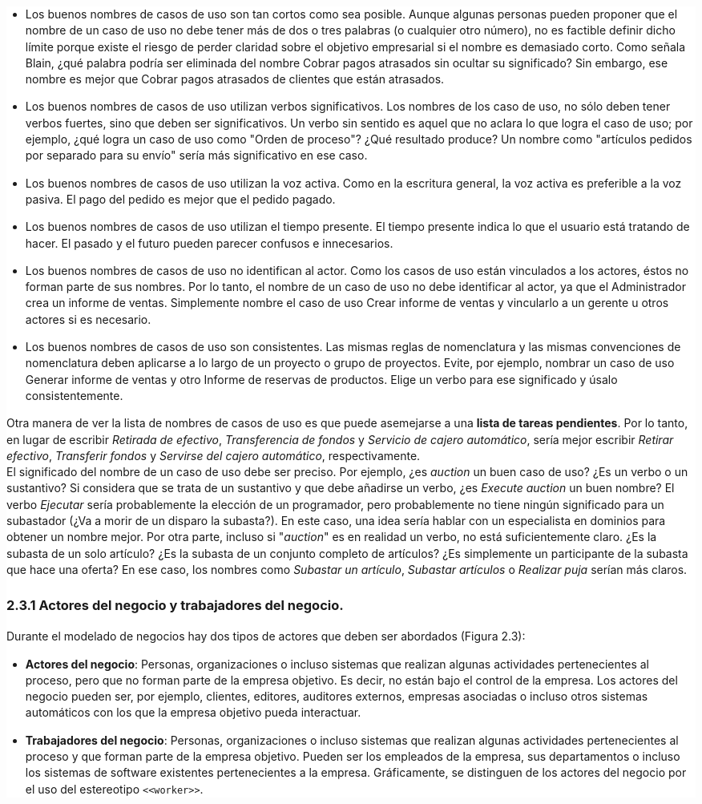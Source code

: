 - Los buenos nombres de casos de uso son tan cortos como sea posible. Aunque algunas personas pueden proponer que el nombre de un caso de uso no debe tener más de dos o tres palabras (o cualquier otro número), no es factible definir dicho límite porque existe el riesgo de perder claridad sobre el objetivo empresarial si el nombre es demasiado corto. Como señala Blain, ¿qué palabra podría ser eliminada del nombre Cobrar pagos atrasados sin ocultar su significado? Sin embargo, ese nombre es mejor que Cobrar pagos atrasados de clientes que están atrasados.
  
- Los buenos nombres de casos de uso utilizan verbos significativos. Los nombres de los caso de uso, no sólo deben tener verbos fuertes, sino que deben ser significativos. Un verbo sin sentido es aquel que no aclara lo que logra el caso de uso; por ejemplo, ¿qué logra un caso de uso como "Orden de proceso"? ¿Qué resultado produce? Un nombre como "artículos pedidos por separado para su envío" sería más significativo en ese caso.
  
- Los buenos nombres de casos de uso utilizan la voz activa. Como en la escritura general, la voz activa es preferible a la voz pasiva. El pago del pedido es mejor que el pedido pagado.
  
- Los buenos nombres de casos de uso utilizan el tiempo presente. El tiempo presente indica lo que el usuario está tratando de hacer. El pasado y el futuro pueden parecer confusos e innecesarios.
  
- Los buenos nombres de casos de uso no identifican al actor. Como los casos de uso están vinculados a los actores, éstos no forman parte de sus nombres. Por lo tanto, el nombre de un caso de uso no debe identificar al actor, ya que el Administrador crea un informe de ventas. Simplemente nombre el caso de uso Crear informe de ventas y vincularlo a un gerente u otros actores si es necesario.
  
- Los buenos nombres de casos de uso son consistentes. Las mismas reglas de nomenclatura y las mismas convenciones de nomenclatura deben aplicarse a lo largo de un proyecto o grupo de proyectos. Evite, por ejemplo, nombrar un caso de uso Generar informe de ventas y otro Informe de reservas de productos. Elige un verbo para ese significado y úsalo consistentemente.
    
Otra manera de ver la lista de nombres de casos de uso es que puede asemejarse a una **lista de tareas pendientes**. Por lo tanto, en lugar de escribir _Retirada de efectivo_, _Transferencia de fondos_ y _Servicio de cajero automático_, sería mejor escribir _Retirar efectivo_, _Transferir fondos_ y _Servirse del cajero automático_, respectivamente.  
El significado del nombre de un caso de uso debe ser preciso. Por ejemplo, ¿es _auction_ un buen caso de uso? ¿Es un verbo o un sustantivo? Si considera que se trata de un sustantivo y que debe añadirse un verbo, ¿es _Execute auction_ un buen nombre? El verbo _Ejecutar_ sería probablemente la elección de un programador, pero probablemente no tiene ningún significado para un subastador (¿Va a morir de un disparo la subasta?). En este caso, una idea sería hablar con un especialista en dominios para obtener un nombre mejor. Por otra parte, incluso si "_auction_" es en realidad un verbo, no está suficientemente claro. ¿Es la subasta de un solo artículo? ¿Es la subasta de un conjunto completo de artículos? ¿Es simplemente un participante de la subasta que hace una oferta? En ese caso, los nombres como _Subastar un artículo_, _Subastar artículos_ o _Realizar puja_ serían más claros.

### 2.3.1 Actores del negocio y trabajadores del negocio.
Durante el modelado de negocios hay dos tipos de actores que deben ser abordados (Figura 2.3):

- **Actores del negocio**: Personas, organizaciones o incluso sistemas que realizan algunas actividades pertenecientes al proceso, pero que no forman parte de la empresa objetivo. Es decir, no están bajo el control de la empresa. Los actores del negocio pueden ser, por ejemplo, clientes, editores, auditores externos, empresas asociadas o incluso otros sistemas automáticos con los que la empresa objetivo pueda interactuar.

- **Trabajadores del negocio**: Personas, organizaciones o incluso sistemas que realizan algunas actividades pertenecientes al proceso y que forman parte de la empresa objetivo. Pueden ser los empleados de la empresa, sus departamentos o incluso los sistemas de software existentes pertenecientes a la empresa. Gráficamente, se distinguen de los actores del negocio por el uso del estereotipo `<<worker>>`.
  